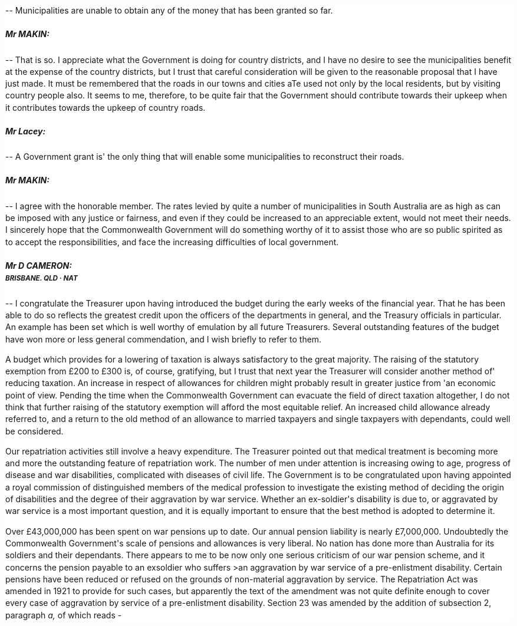--  Municipalities are unable to obtain any of the money that has been granted so far. 

##### Mr MAKIN:

-- That is so. I appreciate what the Government is doing for country districts, and I have no desire to see the municipalities benefit at the expense of the country districts, but I trust that careful consideration will be given to the reasonable proposal that I have just made. It must be remembered that the roads in our towns and cities  aTe  used not only by the local residents, but by visiting country people also. It seems to me, therefore, to be quite fair that the Government should contribute towards their upkeep when it contributes towards the upkeep of country roads. 

##### Mr Lacey:

--  A Government grant is' the only thing that will enable some municipalities to reconstruct their roads. 

##### Mr MAKIN:

-- I agree with the honorable member. The rates levied by quite a number of municipalities in South Australia are as high as can be imposed with any justice or fairness, and even if they could be increased to an appreciable extent, would not meet their needs. I sincerely hope that the Commonwealth Government will do something worthy of it to assist those who are so public spirited as to accept the responsibilities, and face the increasing difficulties of local government. 

##### Mr D CAMERON:<br><small class="text-muted">BRISBANE. QLD &middot; NAT</small>

-- I congratulate the Treasurer upon having introduced the budget during the early weeks of the financial year. That he has been able to do so reflects the greatest credit upon the officers of the departments in general, and the Treasury officials in particular. An example has been set which is well worthy of emulation by all future Treasurers. Several outstanding features of the budget have won more or less general commendation, and I wish briefly to refer to them. 

A budget which provides for a lowering of taxation is always satisfactory to the great majority. The raising of the  statutory exemption from £200 to £300 is, of course, gratifying, but I trust that next year the Treasurer will consider another method of' reducing taxation. An increase in respect of allowances for children might probably result in greater justice from 'an economic point of view. Pending the time when the Commonwealth Government can evacuate the field of direct taxation altogether, I do not think that further raising of the statutory exemption will afford the most equitable relief. An increased child allowance already referred to, and a return to the old method of an allowance to married taxpayers and single taxpayers with dependants, could well be considered. 

Our repatriation activities still involve a heavy expenditure. The Treasurer pointed out that medical treatment is becoming more and more the outstanding feature of repatriation work. The number of men under attention is increasing owing to age, progress of disease and war disabilities, complicated with diseases of civil life. The Government is to be congratulated upon having appointed a  royal  commission of distinguished members of the medical profession to investigate the existing method of deciding the origin of disabilities and the degree of their aggravation by war service. Whether an ex-soldier's disability is due to, or aggravated by war service is a most important question, and it is equally important to ensure that the best method is adopted to determine it. 

Over £43,000,000 has been spent on war pensions up to date. Our annual pension liability is nearly £7,000,000. Undoubtedly the Commonwealth Government's scale of pensions and allowances is very liberal. No nation has done more than Australia for its soldiers and their dependants. There appears to me to be now only one serious criticism of our war pension scheme, and it concerns the pension payable to an exsoldier who suffers &gt;an aggravation by war service of a pre-enlistment disability. Certain pensions have been reduced or refused on the grounds of non-material aggravation by service. The Repatriation Act was amended in 1921 to provide for such cases, but apparently the text of the amendment was not quite definite enough to cover every case of aggravation by service of a pre-enlistment disability. Section 23 was amended by the addition of subsection 2, paragraph  *a,*  of which reads - 
